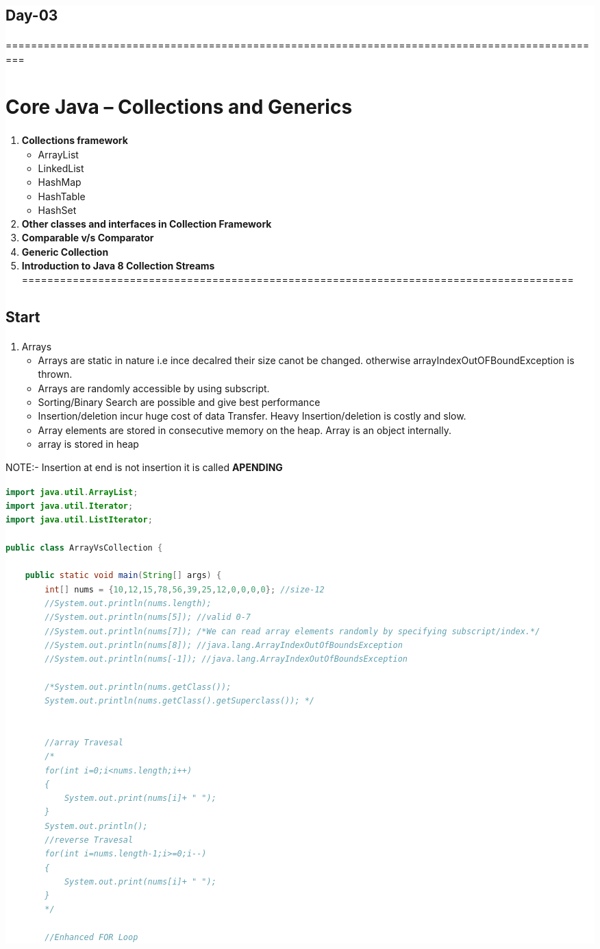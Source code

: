## Day-03
=============================================================================================== 

# Core Java – Collections and Generics 
1. **Collections framework**
	* ArrayList
    * LinkedList
    * HashMap
    * HashTable
    * HashSet
2. **Other classes and interfaces in Collection Framework**
3. **Comparable v/s Comparator**
4. **Generic Collection**
5. **Introduction to Java 8 Collection Streams**
=======================================================================================
## Start 
1. Arrays  
   * Arrays are static in  nature i.e ince decalred their size canot be changed. otherwise arrayIndexOutOFBoundException is thrown.
   * Arrays are randomly accessible by using subscript.
   * Sorting/Binary Search are possible and give best performance
   * Insertion/deletion incur huge cost of data Transfer. Heavy Insertion/deletion is costly and slow.
   * Array elements are stored in consecutive memory on the heap. Array is an object internally.
   * array is stored in heap

NOTE:- Insertion at end is not insertion it is called **APENDING**
```java
import java.util.ArrayList;
import java.util.Iterator;
import java.util.ListIterator;

public class ArrayVsCollection {

	public static void main(String[] args) {
		int[] nums = {10,12,15,78,56,39,25,12,0,0,0,0}; //size-12
		//System.out.println(nums.length);
		//System.out.println(nums[5]); //valid 0-7
		//System.out.println(nums[7]); /*We can read array elements randomly by specifying subscript/index.*/
	    //System.out.println(nums[8]); //java.lang.ArrayIndexOutOfBoundsException
		//System.out.println(nums[-1]); //java.lang.ArrayIndexOutOfBoundsException
		
		/*System.out.println(nums.getClass());
		System.out.println(nums.getClass().getSuperclass()); */

		
		//array Travesal
		/*
	    for(int i=0;i<nums.length;i++)
		{
			System.out.print(nums[i]+ " ");
		}
		System.out.println();
		//reverse Travesal
		for(int i=nums.length-1;i>=0;i--)
		{
			System.out.print(nums[i]+ " ");
		}
		*/
		
		//Enhanced FOR Loop
```